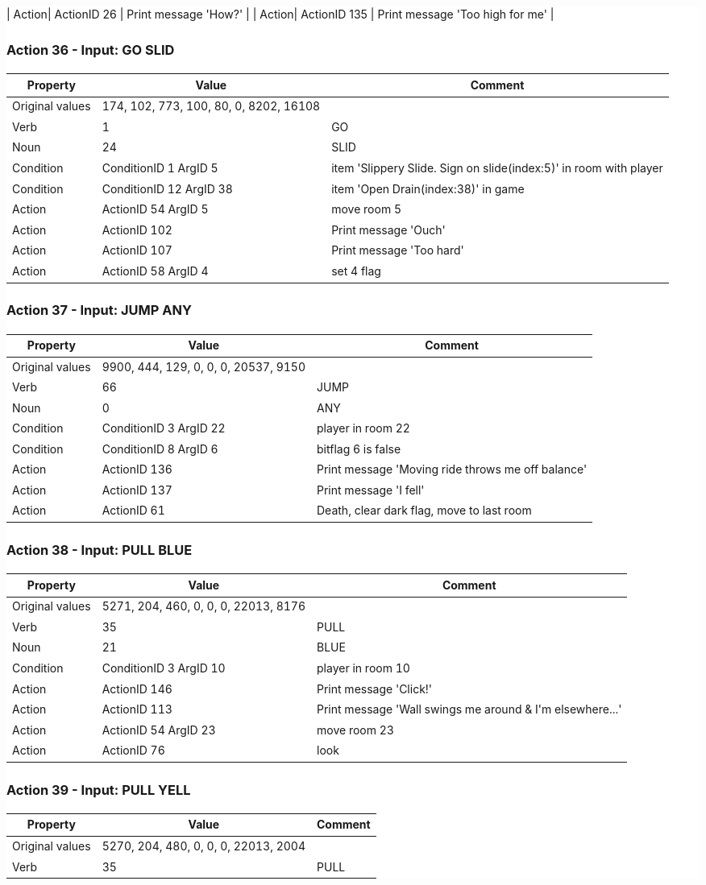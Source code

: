 | Action| ActionID 26 | Print message 'How?' |
| Action| ActionID 135 | Print message 'Too high for me' |
### Action 36 - Input: GO SLID
| Property| Value| Comment |
| --------| -----| ------- |
| Original values| 174, 102, 773, 100, 80, 0, 8202, 16108|  |
| Verb| 1| GO |
| Noun| 24| SLID |
| Condition| ConditionID 1 ArgID 5| item 'Slippery Slide\. Sign on slide(index:5)' in room with player |
| Condition| ConditionID 12 ArgID 38| item 'Open Drain(index:38)' in game |
| Action| ActionID 54 ArgID 5| move room 5 |
| Action| ActionID 102 | Print message 'Ouch' |
| Action| ActionID 107 | Print message 'Too hard' |
| Action| ActionID 58 ArgID 4| set 4 flag |
### Action 37 - Input: JUMP ANY
| Property| Value| Comment |
| --------| -----| ------- |
| Original values| 9900, 444, 129, 0, 0, 0, 20537, 9150|  |
| Verb| 66| JUMP |
| Noun| 0| ANY |
| Condition| ConditionID 3 ArgID 22| player in room 22 |
| Condition| ConditionID 8 ArgID 6| bitflag 6 is false |
| Action| ActionID 136 | Print message 'Moving ride throws me off balance' |
| Action| ActionID 137 | Print message 'I fell' |
| Action| ActionID 61 | Death, clear dark flag, move to last room |
### Action 38 - Input: PULL BLUE
| Property| Value| Comment |
| --------| -----| ------- |
| Original values| 5271, 204, 460, 0, 0, 0, 22013, 8176|  |
| Verb| 35| PULL |
| Noun| 21| BLUE |
| Condition| ConditionID 3 ArgID 10| player in room 10 |
| Action| ActionID 146 | Print message 'Click\!' |
| Action| ActionID 113 | Print message 'Wall swings me around & I'm elsewhere\.\.\.' |
| Action| ActionID 54 ArgID 23| move room 23 |
| Action| ActionID 76 | look |
### Action 39 - Input: PULL YELL
| Property| Value| Comment |
| --------| -----| ------- |
| Original values| 5270, 204, 480, 0, 0, 0, 22013, 2004|  |
| Verb| 35| PULL |